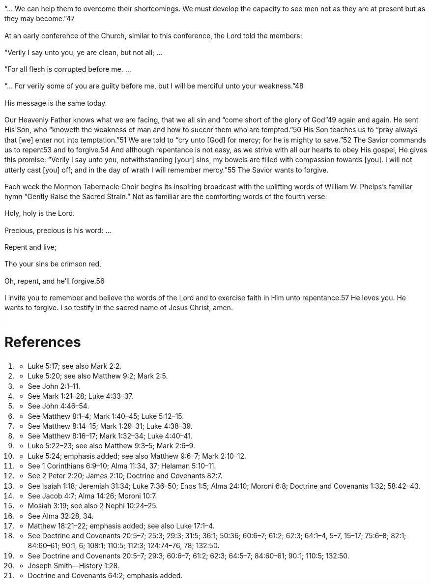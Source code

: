 “… We can help them to overcome their shortcomings. We must develop the capacity to see men not as they are at present but as they may become.”47

At an early conference of the Church, similar to this conference, the Lord told the members:

“Verily I say unto you, ye are clean, but not all; …

“For all flesh is corrupted before me. …

“… For verily some of you are guilty before me, but I will be merciful unto your weakness.”48

His message is the same today.

Our Heavenly Father knows what we are facing, that we all sin and “come short of the glory of God”49 again and again. He sent His Son, who “knoweth the weakness of man and how to succor them who are tempted.”50 His Son teaches us to “pray always that [we] enter not into temptation.”51 We are told to “cry unto [God] for mercy; for he is mighty to save.”52 The Savior commands us to repent53 and to forgive.54 And although repentance is not easy, as we strive with all our hearts to obey His gospel, He gives this promise: “Verily I say unto you, notwithstanding [your] sins, my bowels are filled with compassion towards [you]. I will not utterly cast [you] off; and in the day of wrath I will remember mercy.”55 The Savior wants to forgive.

Each week the Mormon Tabernacle Choir begins its inspiring broadcast with the uplifting words of William W. Phelps’s familiar hymn “Gently Raise the Sacred Strain.” Not as familiar are the comforting words of the fourth verse:





Holy, holy is the Lord.

Precious, precious is his word: …

Repent and live;

Tho your sins be crimson red,

Oh, repent, and he’ll forgive.56





I invite you to remember and believe the words of the Lord and to exercise faith in Him unto repentance.57 He loves you. He wants to forgive. I so testify in the sacred name of Jesus Christ, amen.

# References
1. - Luke 5:17; see also Mark 2:2.
2. - Luke 5:20; see also Matthew 9:2; Mark 2:5.
3. - See John 2:1–11.
4. - See Mark 1:21–28; Luke 4:33–37.
5. - See John 4:46–54.
6. - See Matthew 8:1–4; Mark 1:40–45; Luke 5:12–15.
7. - See Matthew 8:14–15; Mark 1:29–31; Luke 4:38–39.
8. - See Matthew 8:16–17; Mark 1:32–34; Luke 4:40–41.
9. - Luke 5:22–23; see also Matthew 9:3–5; Mark 2:6–9.
10. - Luke 5:24; emphasis added; see also Matthew 9:6–7; Mark 2:10–12.
11. - See 1 Corinthians 6:9–10; Alma 11:34, 37; Helaman 5:10–11.
12. - See 2 Peter 2:20; James 2:10; Doctrine and Covenants 82:7.
13. - See Isaiah 1:18; Jeremiah 31:34; Luke 7:36–50; Enos 1:5; Alma 24:10; Moroni 6:8; Doctrine and Covenants 1:32; 58:42–43.
14. - See Jacob 4:7; Alma 14:26; Moroni 10:7.
15. - Mosiah 3:19; see also 2 Nephi 10:24–25.
16. - See Alma 32:28, 34.
17. - Matthew 18:21–22; emphasis added; see also Luke 17:1–4.
18. - See Doctrine and Covenants 20:5–7; 25:3; 29:3; 31:5; 36:1; 50:36; 60:6–7; 61:2; 62:3; 64:1–4, 5–7, 15–17; 75:6–8; 82:1; 84:60–61; 90:1, 6; 108:1; 110:5; 112:3; 124:74–76, 78; 132:50.
19. - See Doctrine and Covenants 20:5–7; 29:3; 60:6–7; 61:2; 62:3; 64:5–7; 84:60–61; 90:1; 110:5; 132:50.
20. - Joseph Smith—History 1:28.
21. - Doctrine and Covenants 64:2; emphasis added.